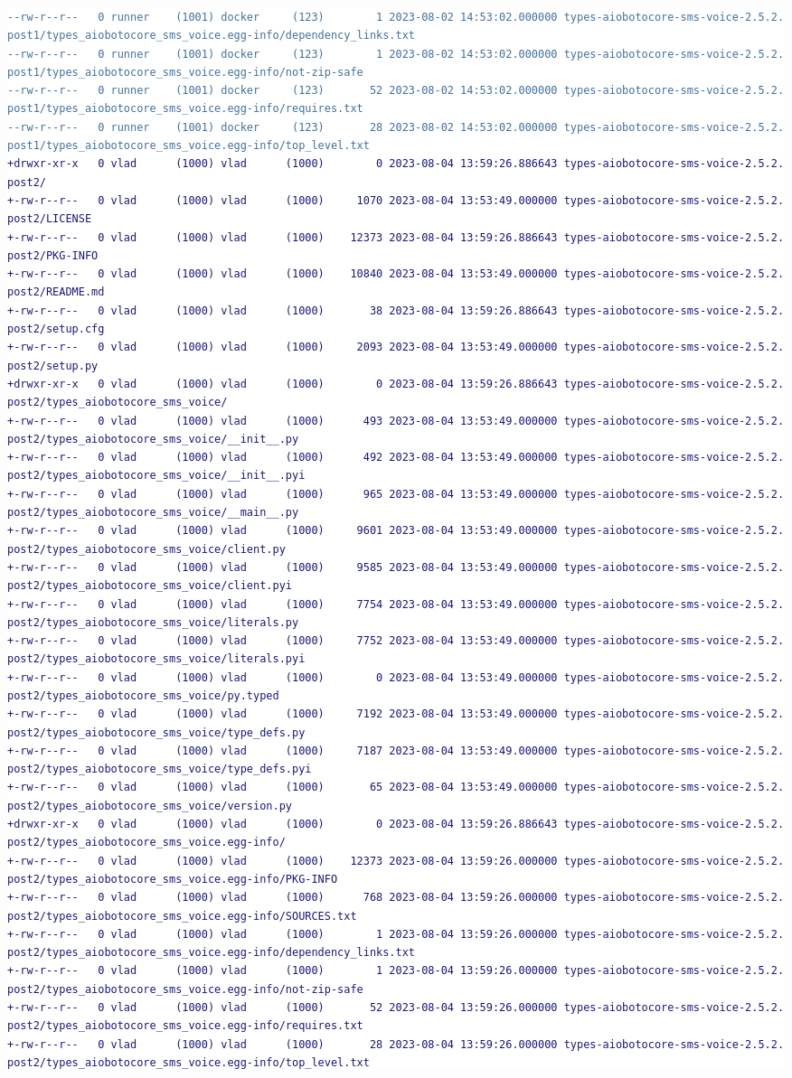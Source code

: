 ```diff
--rw-r--r--   0 runner    (1001) docker     (123)        1 2023-08-02 14:53:02.000000 types-aiobotocore-sms-voice-2.5.2.post1/types_aiobotocore_sms_voice.egg-info/dependency_links.txt
--rw-r--r--   0 runner    (1001) docker     (123)        1 2023-08-02 14:53:02.000000 types-aiobotocore-sms-voice-2.5.2.post1/types_aiobotocore_sms_voice.egg-info/not-zip-safe
--rw-r--r--   0 runner    (1001) docker     (123)       52 2023-08-02 14:53:02.000000 types-aiobotocore-sms-voice-2.5.2.post1/types_aiobotocore_sms_voice.egg-info/requires.txt
--rw-r--r--   0 runner    (1001) docker     (123)       28 2023-08-02 14:53:02.000000 types-aiobotocore-sms-voice-2.5.2.post1/types_aiobotocore_sms_voice.egg-info/top_level.txt
+drwxr-xr-x   0 vlad      (1000) vlad      (1000)        0 2023-08-04 13:59:26.886643 types-aiobotocore-sms-voice-2.5.2.post2/
+-rw-r--r--   0 vlad      (1000) vlad      (1000)     1070 2023-08-04 13:53:49.000000 types-aiobotocore-sms-voice-2.5.2.post2/LICENSE
+-rw-r--r--   0 vlad      (1000) vlad      (1000)    12373 2023-08-04 13:59:26.886643 types-aiobotocore-sms-voice-2.5.2.post2/PKG-INFO
+-rw-r--r--   0 vlad      (1000) vlad      (1000)    10840 2023-08-04 13:53:49.000000 types-aiobotocore-sms-voice-2.5.2.post2/README.md
+-rw-r--r--   0 vlad      (1000) vlad      (1000)       38 2023-08-04 13:59:26.886643 types-aiobotocore-sms-voice-2.5.2.post2/setup.cfg
+-rw-r--r--   0 vlad      (1000) vlad      (1000)     2093 2023-08-04 13:53:49.000000 types-aiobotocore-sms-voice-2.5.2.post2/setup.py
+drwxr-xr-x   0 vlad      (1000) vlad      (1000)        0 2023-08-04 13:59:26.886643 types-aiobotocore-sms-voice-2.5.2.post2/types_aiobotocore_sms_voice/
+-rw-r--r--   0 vlad      (1000) vlad      (1000)      493 2023-08-04 13:53:49.000000 types-aiobotocore-sms-voice-2.5.2.post2/types_aiobotocore_sms_voice/__init__.py
+-rw-r--r--   0 vlad      (1000) vlad      (1000)      492 2023-08-04 13:53:49.000000 types-aiobotocore-sms-voice-2.5.2.post2/types_aiobotocore_sms_voice/__init__.pyi
+-rw-r--r--   0 vlad      (1000) vlad      (1000)      965 2023-08-04 13:53:49.000000 types-aiobotocore-sms-voice-2.5.2.post2/types_aiobotocore_sms_voice/__main__.py
+-rw-r--r--   0 vlad      (1000) vlad      (1000)     9601 2023-08-04 13:53:49.000000 types-aiobotocore-sms-voice-2.5.2.post2/types_aiobotocore_sms_voice/client.py
+-rw-r--r--   0 vlad      (1000) vlad      (1000)     9585 2023-08-04 13:53:49.000000 types-aiobotocore-sms-voice-2.5.2.post2/types_aiobotocore_sms_voice/client.pyi
+-rw-r--r--   0 vlad      (1000) vlad      (1000)     7754 2023-08-04 13:53:49.000000 types-aiobotocore-sms-voice-2.5.2.post2/types_aiobotocore_sms_voice/literals.py
+-rw-r--r--   0 vlad      (1000) vlad      (1000)     7752 2023-08-04 13:53:49.000000 types-aiobotocore-sms-voice-2.5.2.post2/types_aiobotocore_sms_voice/literals.pyi
+-rw-r--r--   0 vlad      (1000) vlad      (1000)        0 2023-08-04 13:53:49.000000 types-aiobotocore-sms-voice-2.5.2.post2/types_aiobotocore_sms_voice/py.typed
+-rw-r--r--   0 vlad      (1000) vlad      (1000)     7192 2023-08-04 13:53:49.000000 types-aiobotocore-sms-voice-2.5.2.post2/types_aiobotocore_sms_voice/type_defs.py
+-rw-r--r--   0 vlad      (1000) vlad      (1000)     7187 2023-08-04 13:53:49.000000 types-aiobotocore-sms-voice-2.5.2.post2/types_aiobotocore_sms_voice/type_defs.pyi
+-rw-r--r--   0 vlad      (1000) vlad      (1000)       65 2023-08-04 13:53:49.000000 types-aiobotocore-sms-voice-2.5.2.post2/types_aiobotocore_sms_voice/version.py
+drwxr-xr-x   0 vlad      (1000) vlad      (1000)        0 2023-08-04 13:59:26.886643 types-aiobotocore-sms-voice-2.5.2.post2/types_aiobotocore_sms_voice.egg-info/
+-rw-r--r--   0 vlad      (1000) vlad      (1000)    12373 2023-08-04 13:59:26.000000 types-aiobotocore-sms-voice-2.5.2.post2/types_aiobotocore_sms_voice.egg-info/PKG-INFO
+-rw-r--r--   0 vlad      (1000) vlad      (1000)      768 2023-08-04 13:59:26.000000 types-aiobotocore-sms-voice-2.5.2.post2/types_aiobotocore_sms_voice.egg-info/SOURCES.txt
+-rw-r--r--   0 vlad      (1000) vlad      (1000)        1 2023-08-04 13:59:26.000000 types-aiobotocore-sms-voice-2.5.2.post2/types_aiobotocore_sms_voice.egg-info/dependency_links.txt
+-rw-r--r--   0 vlad      (1000) vlad      (1000)        1 2023-08-04 13:59:26.000000 types-aiobotocore-sms-voice-2.5.2.post2/types_aiobotocore_sms_voice.egg-info/not-zip-safe
+-rw-r--r--   0 vlad      (1000) vlad      (1000)       52 2023-08-04 13:59:26.000000 types-aiobotocore-sms-voice-2.5.2.post2/types_aiobotocore_sms_voice.egg-info/requires.txt
+-rw-r--r--   0 vlad      (1000) vlad      (1000)       28 2023-08-04 13:59:26.000000 types-aiobotocore-sms-voice-2.5.2.post2/types_aiobotocore_sms_voice.egg-info/top_level.txt
```
